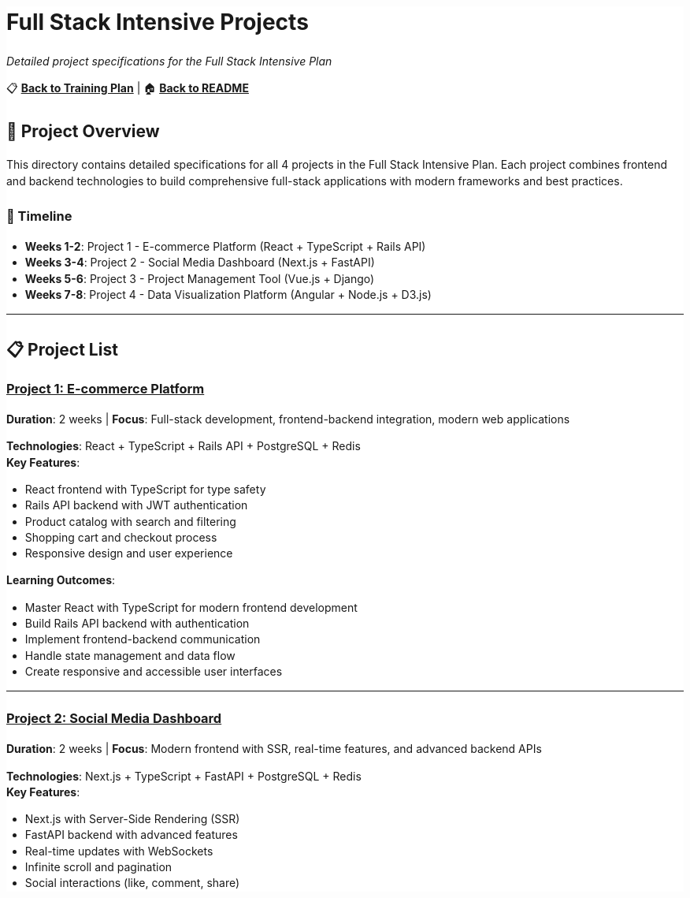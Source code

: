 # Full Stack Intensive Projects
*Detailed project specifications for the Full Stack Intensive Plan*

📋 **[Back to Training Plan](../../Intensive_Plans/Training_Plan_Full_Stack_Intensive.html)** | 🏠 **[Back to README](../../README.html)**

## 🎯 Project Overview

This directory contains detailed specifications for all 4 projects in the Full Stack Intensive Plan. Each project combines frontend and backend technologies to build comprehensive full-stack applications with modern frameworks and best practices.

### 📅 Timeline
- **Weeks 1-2**: Project 1 - E-commerce Platform (React + TypeScript + Rails API)
- **Weeks 3-4**: Project 2 - Social Media Dashboard (Next.js + FastAPI)  
- **Weeks 5-6**: Project 3 - Project Management Tool (Vue.js + Django)
- **Weeks 7-8**: Project 4 - Data Visualization Platform (Angular + Node.js + D3.js)

---

## 📋 Project List

### [Project 1: E-commerce Platform](./Project_1_E_Commerce_Platform.html)
**Duration**: 2 weeks | **Focus**: Full-stack development, frontend-backend integration, modern web applications

**Technologies**: React + TypeScript + Rails API + PostgreSQL + Redis  
**Key Features**:
- React frontend with TypeScript for type safety
- Rails API backend with JWT authentication
- Product catalog with search and filtering
- Shopping cart and checkout process
- Responsive design and user experience

**Learning Outcomes**:
- Master React with TypeScript for modern frontend development
- Build Rails API backend with authentication
- Implement frontend-backend communication
- Handle state management and data flow
- Create responsive and accessible user interfaces

---

### [Project 2: Social Media Dashboard](./Project_2_Social_Media_Dashboard.html)
**Duration**: 2 weeks | **Focus**: Modern frontend with SSR, real-time features, and advanced backend APIs

**Technologies**: Next.js + TypeScript + FastAPI + PostgreSQL + Redis  
**Key Features**:
- Next.js with Server-Side Rendering (SSR)
- FastAPI backend with advanced features
- Real-time updates with WebSockets
- Infinite scroll and pagination
- Social interactions (like, comment, share)
